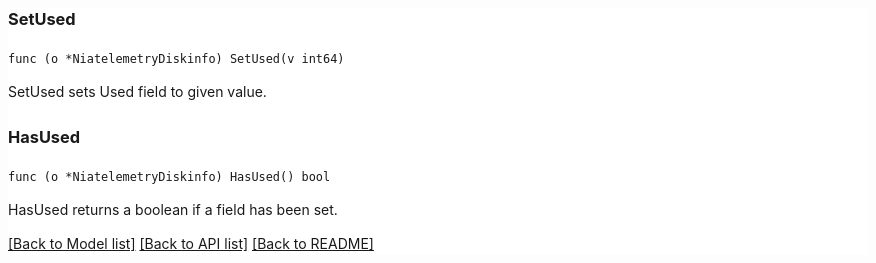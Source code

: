 ### SetUsed

`func (o *NiatelemetryDiskinfo) SetUsed(v int64)`

SetUsed sets Used field to given value.

### HasUsed

`func (o *NiatelemetryDiskinfo) HasUsed() bool`

HasUsed returns a boolean if a field has been set.


[[Back to Model list]](../README.md#documentation-for-models) [[Back to API list]](../README.md#documentation-for-api-endpoints) [[Back to README]](../README.md)


